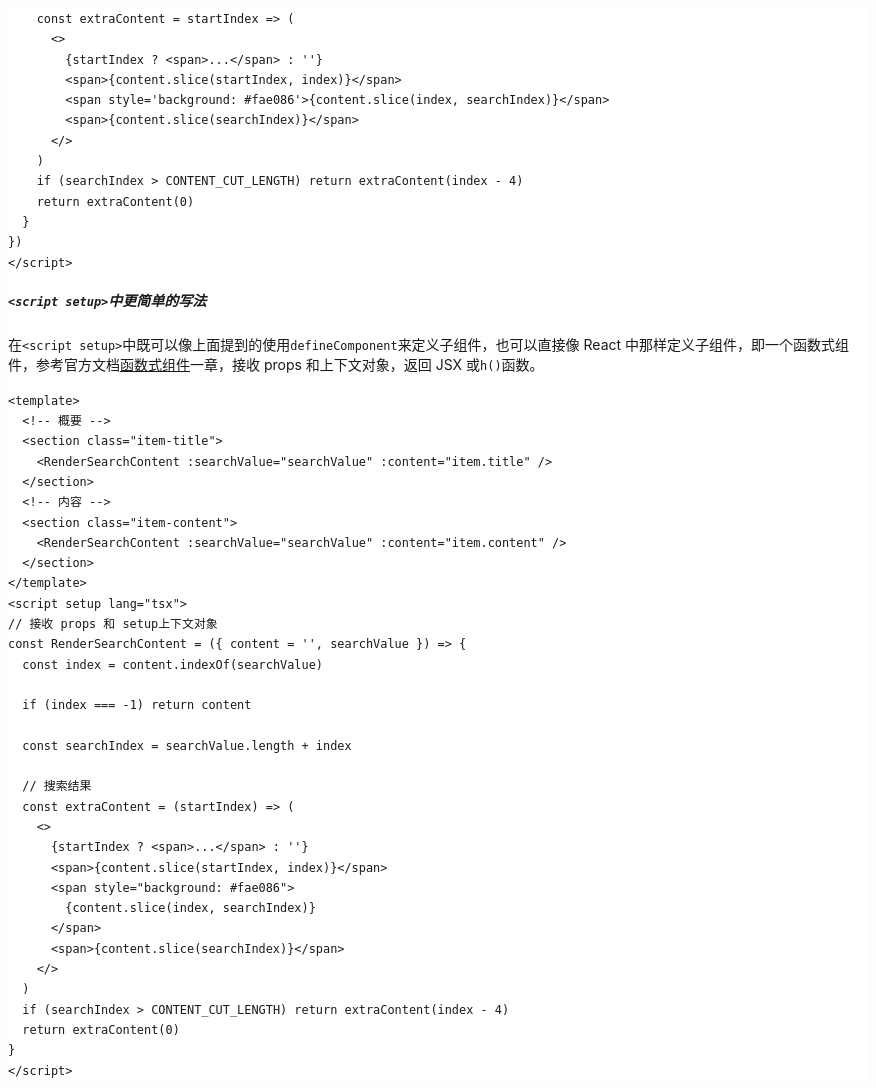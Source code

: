 ```vue
    const extraContent = startIndex => (
      <>
        {startIndex ? <span>...</span> : ''}
        <span>{content.slice(startIndex, index)}</span>
        <span style='background: #fae086'>{content.slice(index, searchIndex)}</span>
        <span>{content.slice(searchIndex)}</span>
      </>
    )
    if (searchIndex > CONTENT_CUT_LENGTH) return extraContent(index - 4)
    return extraContent(0)
  }
})
</script>
```

##### `<script setup>`中更简单的写法

在`<script setup>`中既可以像上面提到的使用`defineComponent`来定义子组件，也可以直接像 React 中那样定义子组件，即一个函数式组件，参考官方文档[函数式组件](https://cn.vuejs.org/guide/extras/render-function.html#functional-components)一章，接收 props 和上下文对象，返回 JSX 或`h()`函数。

```vue
<template>
  <!-- 概要 -->
  <section class="item-title">
    <RenderSearchContent :searchValue="searchValue" :content="item.title" />
  </section>
  <!-- 内容 -->
  <section class="item-content">
    <RenderSearchContent :searchValue="searchValue" :content="item.content" />
  </section>
</template>
<script setup lang="tsx">
// 接收 props 和 setup上下文对象
const RenderSearchContent = ({ content = '', searchValue }) => {
  const index = content.indexOf(searchValue)

  if (index === -1) return content

  const searchIndex = searchValue.length + index

  // 搜索结果
  const extraContent = (startIndex) => (
    <>
      {startIndex ? <span>...</span> : ''}
      <span>{content.slice(startIndex, index)}</span>
      <span style="background: #fae086">
        {content.slice(index, searchIndex)}
      </span>
      <span>{content.slice(searchIndex)}</span>
    </>
  )
  if (searchIndex > CONTENT_CUT_LENGTH) return extraContent(index - 4)
  return extraContent(0)
}
</script>
```
